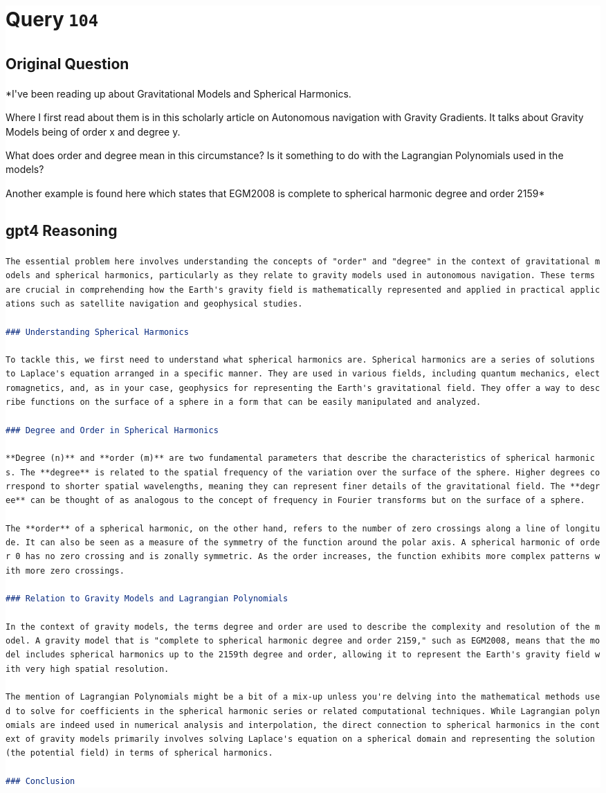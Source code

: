 # Query `104`

## Original Question

*I've been reading up about Gravitational Models and Spherical Harmonics.

Where I first read about them is in this scholarly article on Autonomous navigation with Gravity Gradients. It talks about Gravity Models being of order x and degree y.

What does order and degree mean in this circumstance? Is it something to do with the Lagrangian Polynomials used in the models?

Another example is found here which states that EGM2008 is complete to spherical harmonic degree and order 2159*

## gpt4 Reasoning

```markdown
The essential problem here involves understanding the concepts of "order" and "degree" in the context of gravitational models and spherical harmonics, particularly as they relate to gravity models used in autonomous navigation. These terms are crucial in comprehending how the Earth's gravity field is mathematically represented and applied in practical applications such as satellite navigation and geophysical studies.

### Understanding Spherical Harmonics

To tackle this, we first need to understand what spherical harmonics are. Spherical harmonics are a series of solutions to Laplace's equation arranged in a specific manner. They are used in various fields, including quantum mechanics, electromagnetics, and, as in your case, geophysics for representing the Earth's gravitational field. They offer a way to describe functions on the surface of a sphere in a form that can be easily manipulated and analyzed.

### Degree and Order in Spherical Harmonics

**Degree (n)** and **order (m)** are two fundamental parameters that describe the characteristics of spherical harmonics. The **degree** is related to the spatial frequency of the variation over the surface of the sphere. Higher degrees correspond to shorter spatial wavelengths, meaning they can represent finer details of the gravitational field. The **degree** can be thought of as analogous to the concept of frequency in Fourier transforms but on the surface of a sphere.

The **order** of a spherical harmonic, on the other hand, refers to the number of zero crossings along a line of longitude. It can also be seen as a measure of the symmetry of the function around the polar axis. A spherical harmonic of order 0 has no zero crossing and is zonally symmetric. As the order increases, the function exhibits more complex patterns with more zero crossings.

### Relation to Gravity Models and Lagrangian Polynomials

In the context of gravity models, the terms degree and order are used to describe the complexity and resolution of the model. A gravity model that is "complete to spherical harmonic degree and order 2159," such as EGM2008, means that the model includes spherical harmonics up to the 2159th degree and order, allowing it to represent the Earth's gravity field with very high spatial resolution.

The mention of Lagrangian Polynomials might be a bit of a mix-up unless you're delving into the mathematical methods used to solve for coefficients in the spherical harmonic series or related computational techniques. While Lagrangian polynomials are indeed used in numerical analysis and interpolation, the direct connection to spherical harmonics in the context of gravity models primarily involves solving Laplace's equation on a spherical domain and representing the solution (the potential field) in terms of spherical harmonics.

### Conclusion

```